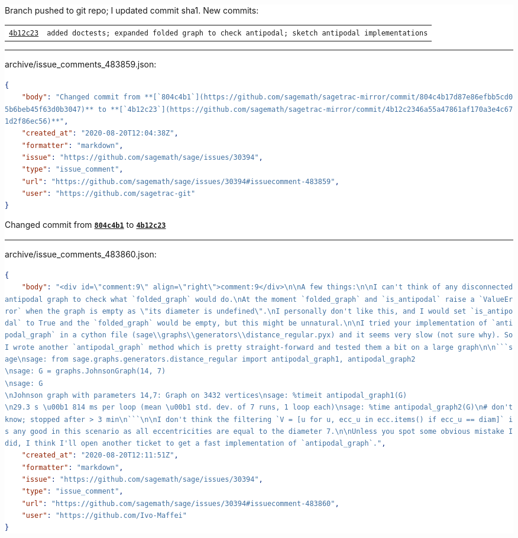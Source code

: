 <div id="comment:8"></div>

Branch pushed to git repo; I updated commit sha1. New commits:
<table><tr><td><a href="https://github.com/sagemath/sagetrac-mirror/commit/4b12c2346a55a47861af170a3e4c671d2f86ec56"><code>4b12c23</code></a></td><td><code>added doctests; expanded folded graph to check antipodal; sketch antipodal implementations</code></td></tr></table>




---

archive/issue_comments_483859.json:
```json
{
    "body": "Changed commit from **[`804c4b1`](https://github.com/sagemath/sagetrac-mirror/commit/804c4b17d87e86efbb5cd05b6beb45f63d0b3047)** to **[`4b12c23`](https://github.com/sagemath/sagetrac-mirror/commit/4b12c2346a55a47861af170a3e4c671d2f86ec56)**",
    "created_at": "2020-08-20T12:04:38Z",
    "formatter": "markdown",
    "issue": "https://github.com/sagemath/sage/issues/30394",
    "type": "issue_comment",
    "url": "https://github.com/sagemath/sage/issues/30394#issuecomment-483859",
    "user": "https://github.com/sagetrac-git"
}
```

Changed commit from **[`804c4b1`](https://github.com/sagemath/sagetrac-mirror/commit/804c4b17d87e86efbb5cd05b6beb45f63d0b3047)** to **[`4b12c23`](https://github.com/sagemath/sagetrac-mirror/commit/4b12c2346a55a47861af170a3e4c671d2f86ec56)**



---

archive/issue_comments_483860.json:
```json
{
    "body": "<div id=\"comment:9\" align=\"right\">comment:9</div>\n\nA few things:\n\nI can't think of any disconnected antipodal graph to check what `folded_graph` would do.\nAt the moment `folded_graph` and `is_antipodal` raise a `ValueError` when the graph is empty as \"its diameter is undefined\".\nI personally don't like this, and I would set `is_antipodal` to True and the `folded_graph` would be empty, but this might be unnatural.\n\nI tried your implementation of `antipodal_graph` in a cython file (sage\\graphs\\generators\\distance_regular.pyx) and it seems very slow (not sure why). So I wrote another `antipodal_graph` method which is pretty straight-forward and tested them a bit on a large graph\n\n```sage\nsage: from sage.graphs.generators.distance_regular import antipodal_graph1, antipodal_graph2                                                                                                                                                  \nsage: G = graphs.JohnsonGraph(14, 7)                                                                                                                                                                                                          \nsage: G                                                                                                                                                                                                                                       \nJohnson graph with parameters 14,7: Graph on 3432 vertices\nsage: %timeit antipodal_graph1(G)                                                                                                                                                                                                             \n29.3 s \u00b1 814 ms per loop (mean \u00b1 std. dev. of 7 runs, 1 loop each)\nsage: %time antipodal_graph2(G)\n# don't know; stopped after > 3 min\n```\n\nI don't think the filtering `V = [u for u, ecc_u in ecc.items() if ecc_u == diam]` is any good in this scenario as all eccentricities are equal to the diameter 7.\n\nUnless you spot some obvious mistake I did, I think I'll open another ticket to get a fast implementation of `antipodal_graph`.",
    "created_at": "2020-08-20T12:11:51Z",
    "formatter": "markdown",
    "issue": "https://github.com/sagemath/sage/issues/30394",
    "type": "issue_comment",
    "url": "https://github.com/sagemath/sage/issues/30394#issuecomment-483860",
    "user": "https://github.com/Ivo-Maffei"
}
```
